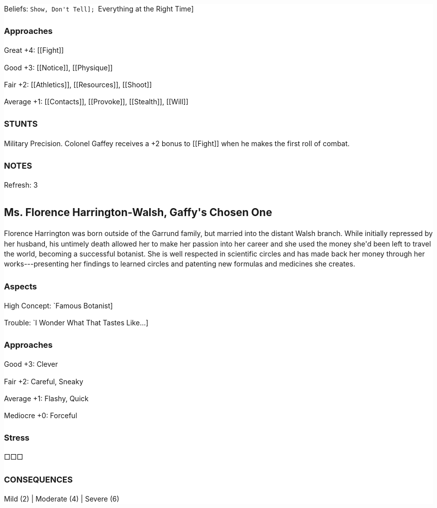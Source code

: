 Beliefs: `Show, Don't Tell]; `Everything at the Right
Time]

### Approaches

Great +4: [[Fight]]

Good +3: [[Notice]], [[Physique]]

Fair +2: [[Athletics]], [[Resources]], [[Shoot]]

Average +1: [[Contacts]], [[Provoke]], [[Stealth]], [[Will]]

### STUNTS

Military Precision. Colonel Gaffey receives a +2 bonus to [[Fight]] when he
makes the first roll of combat.

### NOTES

Refresh: 3

## Ms. Florence Harrington-Walsh, Gaffy's Chosen One

Florence Harrington was born outside of the Garrund family, but married
into the distant Walsh branch. While initially repressed by her husband,
his untimely death allowed her to make her passion into her career and
she used the money she'd been left to travel the world, becoming a
successful botanist. She is well respected in scientific circles and has
made back her money through her works---presenting her findings to
learned circles and patenting new formulas and medicines she creates.

### Aspects

High Concept: `Famous Botanist]

Trouble: `I Wonder What That Tastes Like...]

### Approaches

Good +3: Clever

Fair +2: Careful, Sneaky

Average +1: Flashy, Quick

Mediocre +0: Forceful

### Stress

□□□

### CONSEQUENCES

Mild (2) | Moderate (4) | Severe (6)
